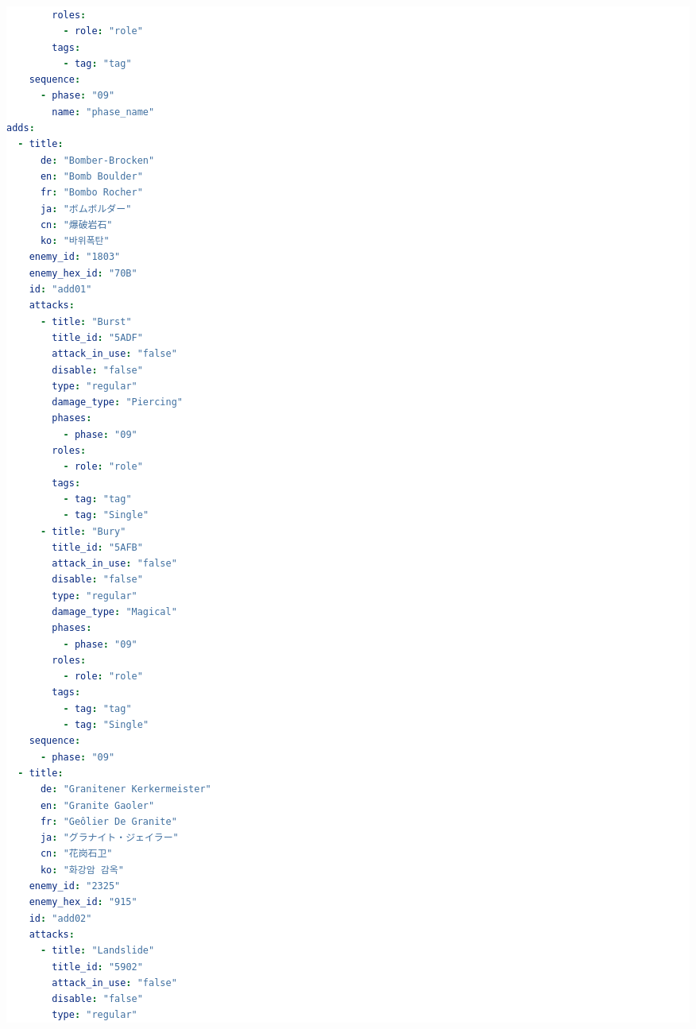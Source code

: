 ```yaml
        roles:
          - role: "role"
        tags:
          - tag: "tag"
    sequence:
      - phase: "09"
        name: "phase_name"
adds:
  - title:
      de: "Bomber-Brocken"
      en: "Bomb Boulder"
      fr: "Bombo Rocher"
      ja: "ボムボルダー"
      cn: "爆破岩石"
      ko: "바위폭탄"
    enemy_id: "1803"
    enemy_hex_id: "70B"
    id: "add01"
    attacks:
      - title: "Burst"
        title_id: "5ADF"
        attack_in_use: "false"
        disable: "false"
        type: "regular"
        damage_type: "Piercing"
        phases:
          - phase: "09"
        roles:
          - role: "role"
        tags:
          - tag: "tag"
          - tag: "Single"
      - title: "Bury"
        title_id: "5AFB"
        attack_in_use: "false"
        disable: "false"
        type: "regular"
        damage_type: "Magical"
        phases:
          - phase: "09"
        roles:
          - role: "role"
        tags:
          - tag: "tag"
          - tag: "Single"
    sequence:
      - phase: "09"
  - title:
      de: "Granitener Kerkermeister"
      en: "Granite Gaoler"
      fr: "Geôlier De Granite"
      ja: "グラナイト・ジェイラー"
      cn: "花岗石卫"
      ko: "화강암 감옥"
    enemy_id: "2325"
    enemy_hex_id: "915"
    id: "add02"
    attacks:
      - title: "Landslide"
        title_id: "5902"
        attack_in_use: "false"
        disable: "false"
        type: "regular"
```
